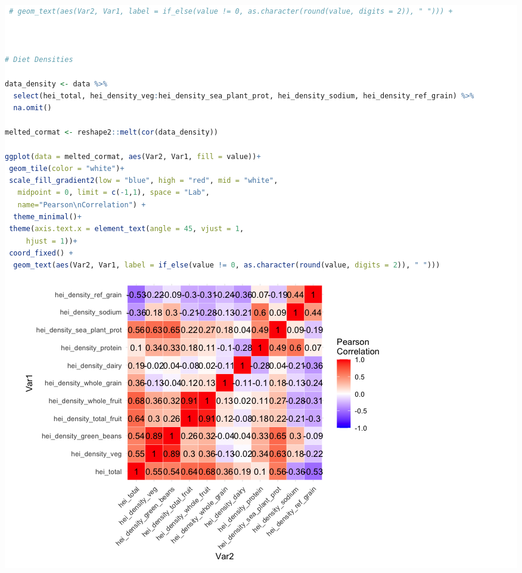 ``` r
 # geom_text(aes(Var2, Var1, label = if_else(value != 0, as.character(round(value, digits = 2)), " "))) +



# Diet Densities

data_density <- data %>% 
  select(hei_total, hei_density_veg:hei_density_sea_plant_prot, hei_density_sodium, hei_density_ref_grain) %>% 
  na.omit()

melted_cormat <- reshape2::melt(cor(data_density))

ggplot(data = melted_cormat, aes(Var2, Var1, fill = value))+
 geom_tile(color = "white")+
 scale_fill_gradient2(low = "blue", high = "red", mid = "white", 
   midpoint = 0, limit = c(-1,1), space = "Lab", 
   name="Pearson\nCorrelation") +
  theme_minimal()+ 
 theme(axis.text.x = element_text(angle = 45, vjust = 1, 
     hjust = 1))+
 coord_fixed() +
  geom_text(aes(Var2, Var1, label = if_else(value != 0, as.character(round(value, digits = 2)), " ")))
```

![](mol_epi_mock_study_2024_files/figure-gfm/unnamed-chunk-4-2.png)
